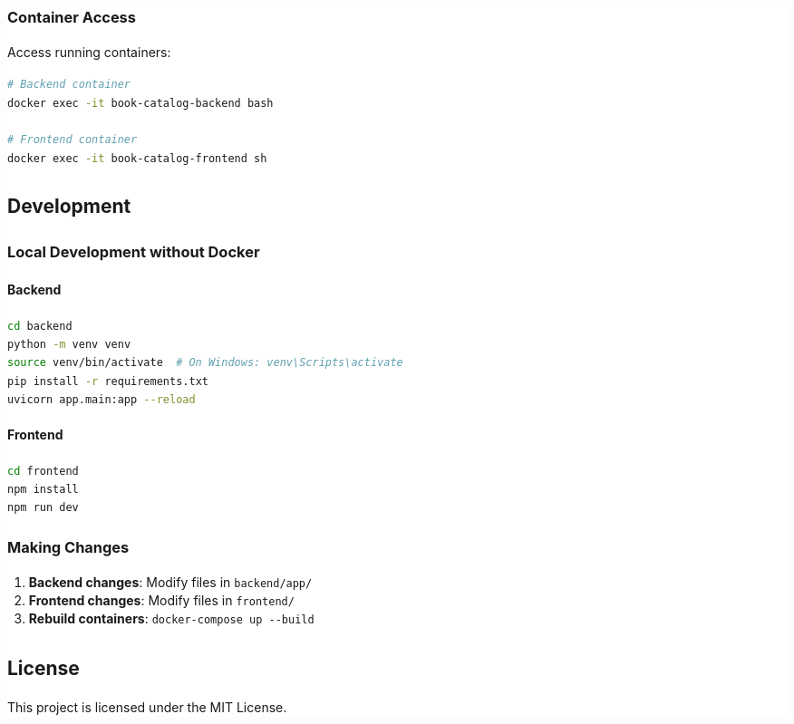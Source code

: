 ### Container Access

Access running containers:
```bash
# Backend container
docker exec -it book-catalog-backend bash

# Frontend container
docker exec -it book-catalog-frontend sh
```

## Development

### Local Development without Docker

#### Backend
```bash
cd backend
python -m venv venv
source venv/bin/activate  # On Windows: venv\Scripts\activate
pip install -r requirements.txt
uvicorn app.main:app --reload
```

#### Frontend
```bash
cd frontend
npm install
npm run dev
```

### Making Changes

1. **Backend changes**: Modify files in `backend/app/`
2. **Frontend changes**: Modify files in `frontend/`
3. **Rebuild containers**: `docker-compose up --build`

## License

This project is licensed under the MIT License.